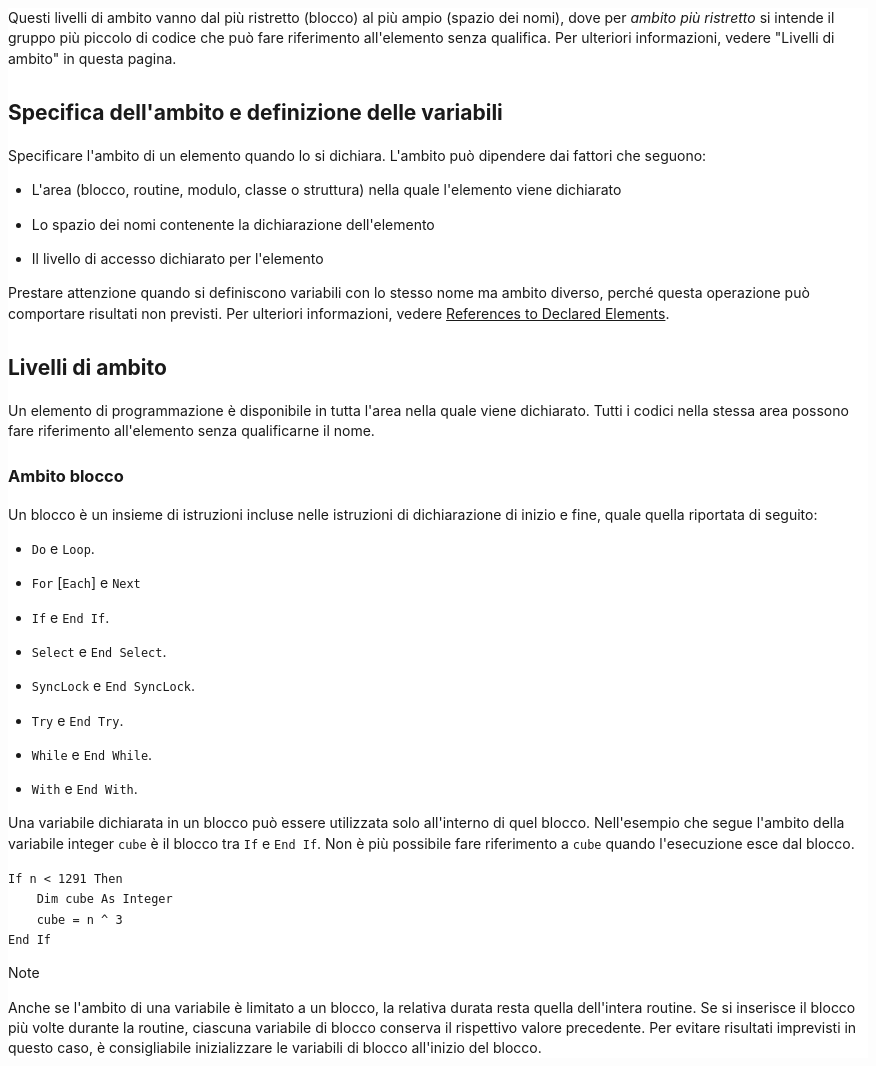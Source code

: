  Questi livelli di ambito vanno dal più ristretto \(blocco\) al più ampio \(spazio dei nomi\), dove per *ambito più ristretto* si intende il gruppo più piccolo di codice che può fare riferimento all'elemento senza qualifica.  Per ulteriori informazioni, vedere "Livelli di ambito" in questa pagina.  
  
## Specifica dell'ambito e definizione delle variabili  
 Specificare l'ambito di un elemento quando lo si dichiara.  L'ambito può dipendere dai fattori che seguono:  
  
-   L'area \(blocco, routine, modulo, classe o struttura\) nella quale l'elemento viene dichiarato  
  
-   Lo spazio dei nomi contenente la dichiarazione dell'elemento  
  
-   Il livello di accesso dichiarato per l'elemento  
  
 Prestare attenzione quando si definiscono variabili con lo stesso nome ma ambito diverso, perché questa operazione può comportare risultati non previsti.  Per ulteriori informazioni, vedere [References to Declared Elements](../../../../visual-basic/programming-guide/language-features/declared-elements/references-to-declared-elements.md).  
  
## Livelli di ambito  
 Un elemento di programmazione è disponibile in tutta l'area nella quale viene dichiarato.  Tutti i codici nella stessa area possono fare riferimento all'elemento senza qualificarne il nome.  
  
### Ambito blocco  
 Un blocco è un insieme di istruzioni incluse nelle istruzioni di dichiarazione di inizio e fine, quale quella riportata di seguito:  
  
-   `Do` e `Loop`.  
  
-   `For` \[`Each`\] e `Next`  
  
-   `If` e `End If`.  
  
-   `Select` e `End Select`.  
  
-   `SyncLock` e `End SyncLock`.  
  
-   `Try` e `End Try`.  
  
-   `While` e `End While`.  
  
-   `With` e `End With`.  
  
 Una variabile dichiarata in un blocco può essere utilizzata solo all'interno di quel blocco.  Nell'esempio che segue l'ambito della variabile integer `cube` è il blocco tra `If` e `End If`. Non è più possibile fare riferimento a `cube` quando l'esecuzione esce dal blocco.  
  
```  
If n < 1291 Then  
    Dim cube As Integer  
    cube = n ^ 3  
End If  
```  
  
> [!NOTE]
>  Anche se l'ambito di una variabile è limitato a un blocco, la relativa durata resta quella dell'intera routine.  Se si inserisce il blocco più volte durante la routine, ciascuna variabile di blocco conserva il rispettivo valore precedente.  Per evitare risultati imprevisti in questo caso, è consigliabile inizializzare le variabili di blocco all'inizio del blocco.  
  